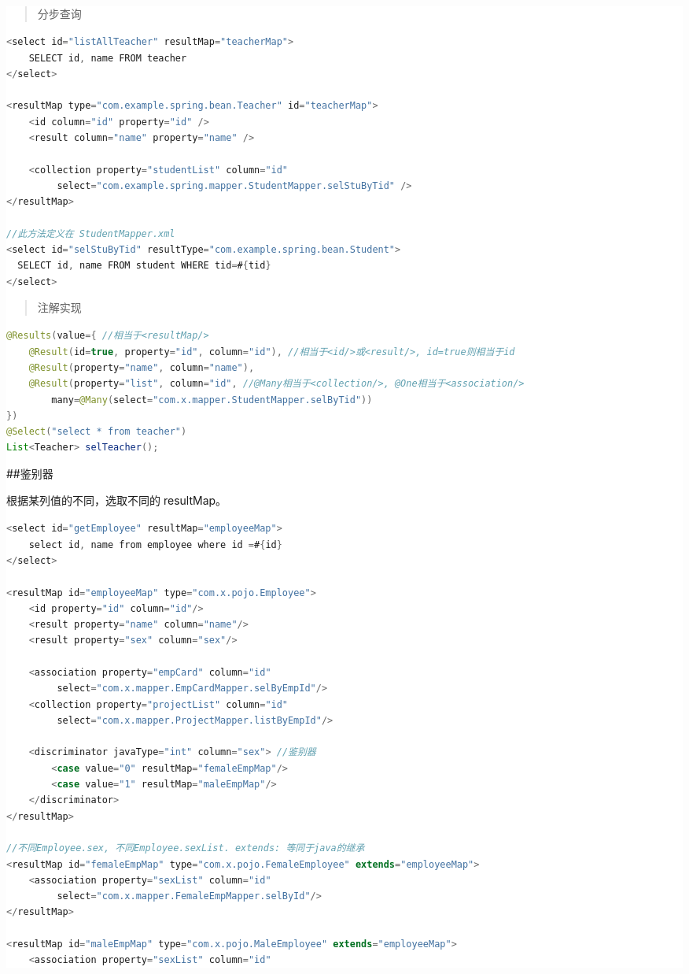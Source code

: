 > 分步查询

```java
<select id="listAllTeacher" resultMap="teacherMap">
    SELECT id, name FROM teacher
</select>

<resultMap type="com.example.spring.bean.Teacher" id="teacherMap">
    <id column="id" property="id" />
    <result column="name" property="name" />

    <collection property="studentList" column="id" 
         select="com.example.spring.mapper.StudentMapper.selStuByTid" />
</resultMap>

//此方法定义在 StudentMapper.xml
<select id="selStuByTid" resultType="com.example.spring.bean.Student">
  SELECT id, name FROM student WHERE tid=#{tid}
</select>
```

> 注解实现

```java
@Results(value={ //相当于<resultMap/>
    @Result(id=true, property="id", column="id"), //相当于<id/>或<result/>, id=true则相当于id
    @Result(property="name", column="name"),
    @Result(property="list", column="id", //@Many相当于<collection/>, @One相当于<association/>
        many=@Many(select="com.x.mapper.StudentMapper.selByTid"))
})
@Select("select * from teacher")
List<Teacher> selTeacher();
```

##鉴别器

根据某列值的不同，选取不同的 resultMap。

```java
<select id="getEmployee" resultMap="employeeMap">
    select id, name from employee where id =#{id}
</select>

<resultMap id="employeeMap" type="com.x.pojo.Employee">
    <id property="id" column="id"/>
    <result property="name" column="name"/>
    <result property="sex" column="sex"/>

    <association property="empCard" column="id" 
         select="com.x.mapper.EmpCardMapper.selByEmpId"/>
    <collection property="projectList" column="id" 
         select="com.x.mapper.ProjectMapper.listByEmpId"/>

    <discriminator javaType="int" column="sex"> //鉴别器
        <case value="0" resultMap="femaleEmpMap"/>
        <case value="1" resultMap="maleEmpMap"/>
    </discriminator>
</resultMap>

//不同Employee.sex, 不同Employee.sexList. extends: 等同于java的继承
<resultMap id="femaleEmpMap" type="com.x.pojo.FemaleEmployee" extends="employeeMap">
    <association property="sexList" column="id"
         select="com.x.mapper.FemaleEmpMapper.selById"/>
</resultMap>

<resultMap id="maleEmpMap" type="com.x.pojo.MaleEmployee" extends="employeeMap">
    <association property="sexList" column="id" 
```